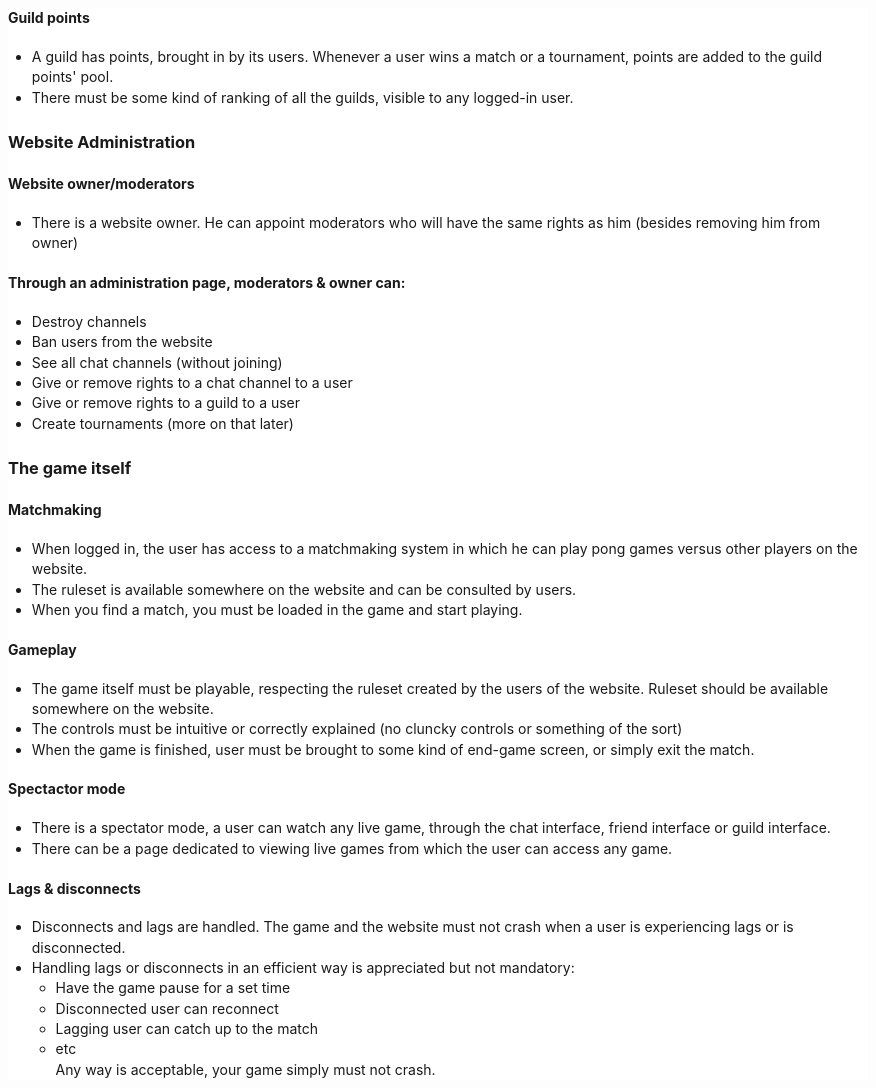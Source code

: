 #### Guild points																									
- A guild has points, brought in by its users. Whenever a user wins a match or a tournament, points are added to the guild points' pool.																									
- There must be some kind of ranking of all the guilds, visible to any logged-in user.

### Website Administration

#### Website owner/moderators																									
- There is a website owner. He can appoint moderators who will have the same rights as him (besides removing him from owner)

#### Through an administration page, moderators & owner can:																									
- Destroy channels																									
- Ban users from the website																									
- See all chat channels (without joining)																									
- Give or remove rights to a chat channel to a user																									
- Give or remove rights to a guild to a user																									
- Create tournaments (more on that later)																									
																									
### The game itself																									
																									
#### Matchmaking																									
- When logged in, the user has access to a matchmaking system in which he can play pong games versus other players on the website.
- The ruleset is available somewhere on the website and can be consulted by users.																									
- When you find a match, you must be loaded in the game and start playing.																									
																									
#### Gameplay																									
- The game itself must be playable, respecting the ruleset created by the users of the website. Ruleset should be available somewhere on the website.																									
- The controls must be intuitive or correctly explained (no cluncky controls or something of the sort)
- When the game is finished, user must be brought to some kind of end-game screen, or simply exit the match.

#### Spectactor mode																									
- There is a spectator mode, a user can watch any live game, through the chat interface, friend interface or guild interface.
- There can be a page dedicated to viewing live games from which the user can access any game.

#### Lags & disconnects																									
- Disconnects and lags are handled. The game and the website must not crash when a user is experiencing lags or is disconnected.
- Handling lags or disconnects in an efficient way is appreciated but not mandatory:
  - Have the game pause for a set time																									
  - Disconnected user can reconnect																									
  - Lagging user can catch up to the match																									
  - etc																									
Any way is acceptable, your game simply must not crash.																									
																									